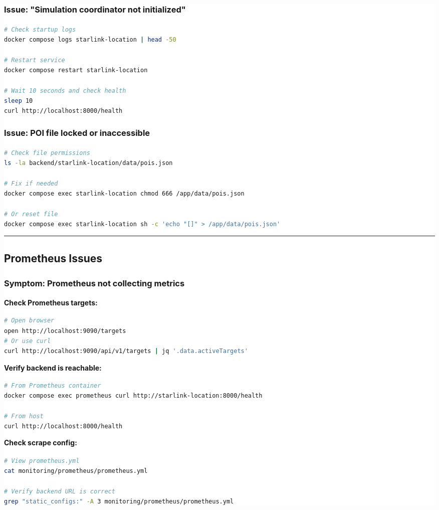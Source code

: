 ### Issue: "Simulation coordinator not initialized"

```bash
# Check startup logs
docker compose logs starlink-location | head -50

# Restart service
docker compose restart starlink-location

# Wait 10 seconds and check health
sleep 10
curl http://localhost:8000/health
```

### Issue: POI file locked or inaccessible

```bash
# Check file permissions
ls -la backend/starlink-location/data/pois.json

# Fix if needed
docker compose exec starlink-location chmod 666 /app/data/pois.json

# Or reset file
docker compose exec starlink-location sh -c 'echo "[]" > /app/data/pois.json'
```

---

## Prometheus Issues

### Symptom: Prometheus not collecting metrics

**Check Prometheus targets:**
```bash
# Open browser
open http://localhost:9090/targets
# Or use curl
curl http://localhost:9090/api/v1/targets | jq '.data.activeTargets'
```

**Verify backend is reachable:**
```bash
# From Prometheus container
docker compose exec prometheus curl http://starlink-location:8000/health

# From host
curl http://localhost:8000/health
```

**Check scrape config:**
```bash
# View prometheus.yml
cat monitoring/prometheus/prometheus.yml

# Verify backend URL is correct
grep "static_configs:" -A 3 monitoring/prometheus/prometheus.yml
```
